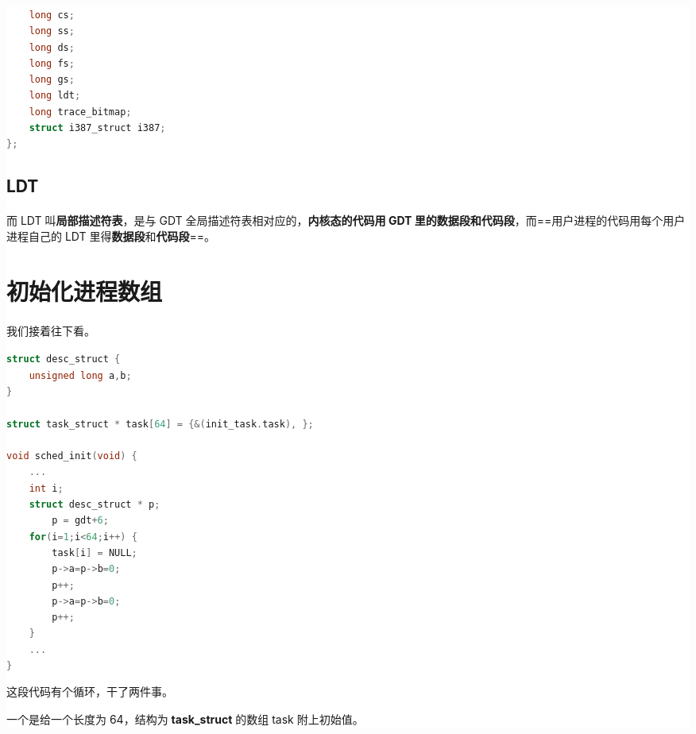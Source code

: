 ```c
    long cs;
    long ss;
    long ds;
    long fs;
    long gs;
    long ldt;
    long trace_bitmap;
    struct i387_struct i387;
};
```



## LDT

而 LDT 叫**局部描述符表**，是与 GDT 全局描述符表相对应的，**内核态的代码用 GDT 里的数据段和代码段**，而==用户进程的代码用每个用户进程自己的 LDT 里得**数据段**和**代码段**==。





# 初始化进程数组

我们接着往下看。

```c
struct desc_struct {
    unsigned long a,b;
}

struct task_struct * task[64] = {&(init_task.task), };

void sched_init(void) {
    ...
    int i;
    struct desc_struct * p;
        p = gdt+6;
    for(i=1;i<64;i++) {
        task[i] = NULL;
        p->a=p->b=0;
        p++;
        p->a=p->b=0;
        p++;
    }
    ...
}
```

这段代码有个循环，干了两件事。

一个是给一个长度为 64，结构为 **task_struct** 的数组 task 附上初始值。

 
